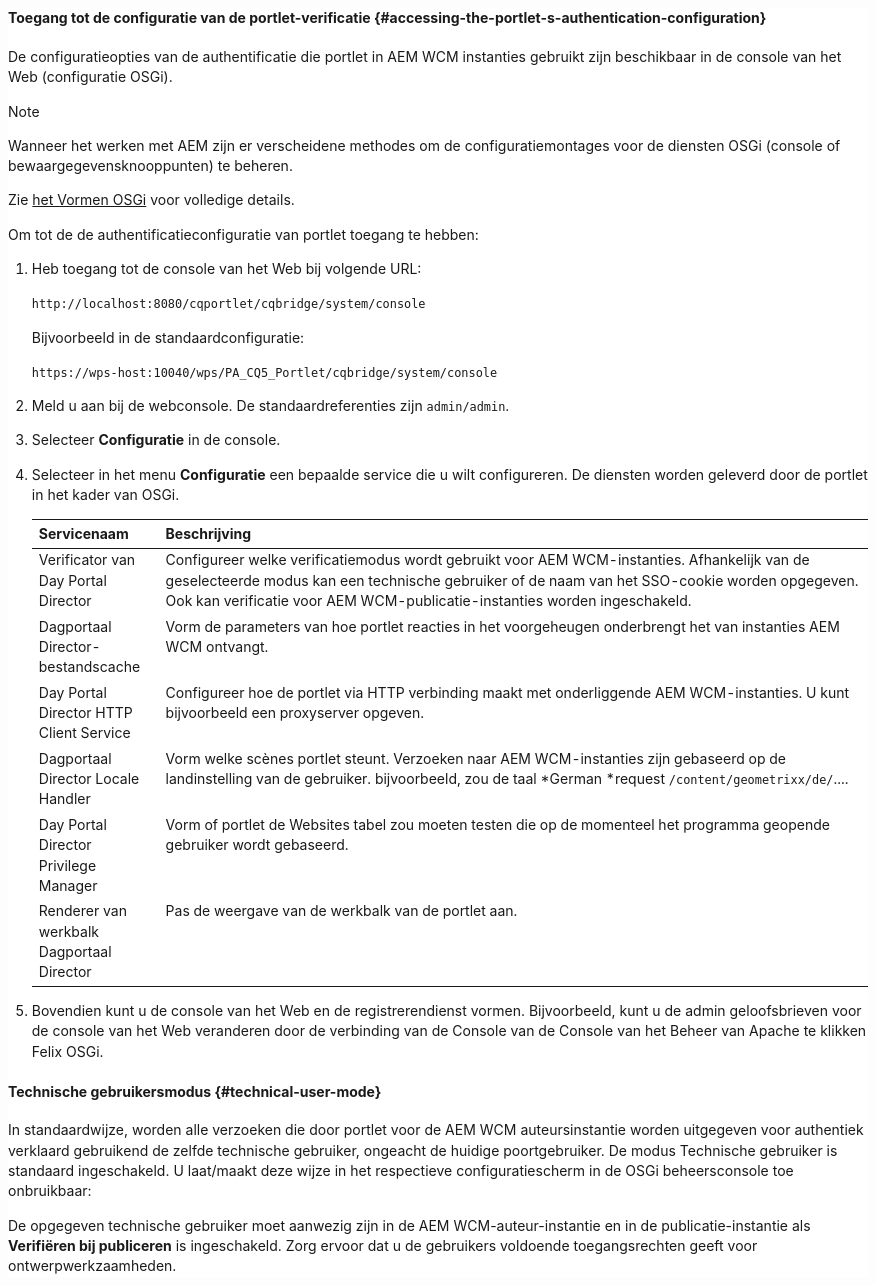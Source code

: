 #### Toegang tot de configuratie van de portlet-verificatie {#accessing-the-portlet-s-authentication-configuration}

De configuratieopties van de authentificatie die portlet in AEM WCM instanties gebruikt zijn beschikbaar in de console van het Web (configuratie OSGi).

>[!NOTE]
>
>Wanneer het werken met AEM zijn er verscheidene methodes om de configuratiemontages voor de diensten OSGi (console of bewaargegevensknooppunten) te beheren.
>
>Zie [het Vormen OSGi](/help/sites-deploying/configuring-osgi.md) voor volledige details.

Om tot de de authentificatieconfiguratie van portlet toegang te hebben:

1. Heb toegang tot de console van het Web bij volgende URL:

   `http://localhost:8080/cqportlet/cqbridge/system/console`

   Bijvoorbeeld in de standaardconfiguratie:

   `https://wps-host:10040/wps/PA_CQ5_Portlet/cqbridge/system/console`

1. Meld u aan bij de webconsole. De standaardreferenties zijn `admin/admin`.
1. Selecteer **Configuratie** in de console.
1. Selecteer in het menu **Configuratie** een bepaalde service die u wilt configureren. De diensten worden geleverd door de portlet in het kader van OSGi.

   | Servicenaam | Beschrijving |
   |---|---|
   | Verificator van Day Portal Director | Configureer welke verificatiemodus wordt gebruikt voor AEM WCM-instanties. Afhankelijk van de geselecteerde modus kan een technische gebruiker of de naam van het SSO-cookie worden opgegeven. Ook kan verificatie voor AEM WCM-publicatie-instanties worden ingeschakeld. |
   | Dagportaal Director-bestandscache | Vorm de parameters van hoe portlet reacties in het voorgeheugen onderbrengt het van instanties AEM WCM ontvangt. |
   | Day Portal Director HTTP Client Service | Configureer hoe de portlet via HTTP verbinding maakt met onderliggende AEM WCM-instanties. U kunt bijvoorbeeld een proxyserver opgeven. |
   | Dagportaal Director Locale Handler | Vorm welke scènes portlet steunt. Verzoeken naar AEM WCM-instanties zijn gebaseerd op de landinstelling van de gebruiker. bijvoorbeeld, zou de taal *German *request `/content/geometrixx/de/`.... |
   | Day Portal Director Privilege Manager | Vorm of portlet de Websites tabel zou moeten testen die op de momenteel het programma geopende gebruiker wordt gebaseerd. |
   | Renderer van werkbalk Dagportaal Director | Pas de weergave van de werkbalk van de portlet aan. |

1. Bovendien kunt u de console van het Web en de registrerendienst vormen. Bijvoorbeeld, kunt u de admin geloofsbrieven voor de console van het Web veranderen door de verbinding van de Console van de Console van het Beheer van Apache te klikken Felix OSGi.

#### Technische gebruikersmodus {#technical-user-mode}

In standaardwijze, worden alle verzoeken die door portlet voor de AEM WCM auteursinstantie worden uitgegeven voor authentiek verklaard gebruikend de zelfde technische gebruiker, ongeacht de huidige poortgebruiker. De modus Technische gebruiker is standaard ingeschakeld. U laat/maakt deze wijze in het respectieve configuratiescherm in de OSGi beheersconsole toe onbruikbaar:

De opgegeven technische gebruiker moet aanwezig zijn in de AEM WCM-auteur-instantie en in de publicatie-instantie als **Verifiëren bij publiceren** is ingeschakeld. Zorg ervoor dat u de gebruikers voldoende toegangsrechten geeft voor ontwerpwerkzaamheden.
